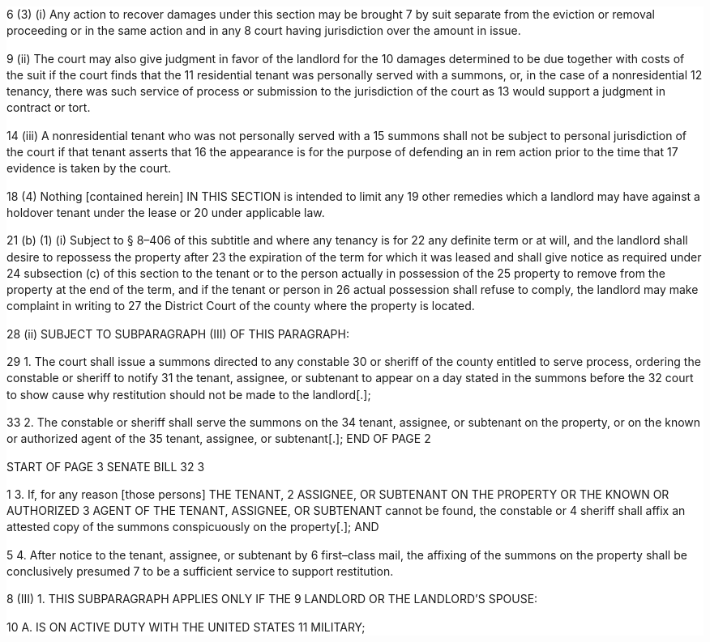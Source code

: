 6 (3) (i) Any action to recover damages under this section may be brought
7 by suit separate from the eviction or removal proceeding or in the same action and in any
8 court having jurisdiction over the amount in issue.

9 (ii) The court may also give judgment in favor of the landlord for the
10 damages determined to be due together with costs of the suit if the court finds that the
11 residential tenant was personally served with a summons, or, in the case of a nonresidential
12 tenancy, there was such service of process or submission to the jurisdiction of the court as
13 would support a judgment in contract or tort.

14 (iii) A nonresidential tenant who was not personally served with a
15 summons shall not be subject to personal jurisdiction of the court if that tenant asserts that
16 the appearance is for the purpose of defending an in rem action prior to the time that
17 evidence is taken by the court.

18 (4) Nothing [contained herein] IN THIS SECTION is intended to limit any
19 other remedies which a landlord may have against a holdover tenant under the lease or
20 under applicable law.

21 (b) (1) (i) Subject to § 8–406 of this subtitle and where any tenancy is for
22 any definite term or at will, and the landlord shall desire to repossess the property after
23 the expiration of the term for which it was leased and shall give notice as required under
24 subsection (c) of this section to the tenant or to the person actually in possession of the
25 property to remove from the property at the end of the term, and if the tenant or person in
26 actual possession shall refuse to comply, the landlord may make complaint in writing to
27 the District Court of the county where the property is located.

28 (ii) SUBJECT TO SUBPARAGRAPH (III) OF THIS PARAGRAPH:

29 1. The court shall issue a summons directed to any constable
30 or sheriff of the county entitled to serve process, ordering the constable or sheriff to notify
31 the tenant, assignee, or subtenant to appear on a day stated in the summons before the
32 court to show cause why restitution should not be made to the landlord[.];

33 2. The constable or sheriff shall serve the summons on the
34 tenant, assignee, or subtenant on the property, or on the known or authorized agent of the
35 tenant, assignee, or subtenant[.];
END OF PAGE 2

START OF PAGE 3
SENATE BILL 32 3

1 3. If, for any reason [those persons] THE TENANT,
2 ASSIGNEE, OR SUBTENANT ON THE PROPERTY OR THE KNOWN OR AUTHORIZED
3 AGENT OF THE TENANT, ASSIGNEE, OR SUBTENANT cannot be found, the constable or
4 sheriff shall affix an attested copy of the summons conspicuously on the property[.]; AND

5 4. After notice to the tenant, assignee, or subtenant by
6 first–class mail, the affixing of the summons on the property shall be conclusively presumed
7 to be a sufficient service to support restitution.

8 (III) 1. THIS SUBPARAGRAPH APPLIES ONLY IF THE
9 LANDLORD OR THE LANDLORD’S SPOUSE:

10 A. IS ON ACTIVE DUTY WITH THE UNITED STATES
11 MILITARY;
